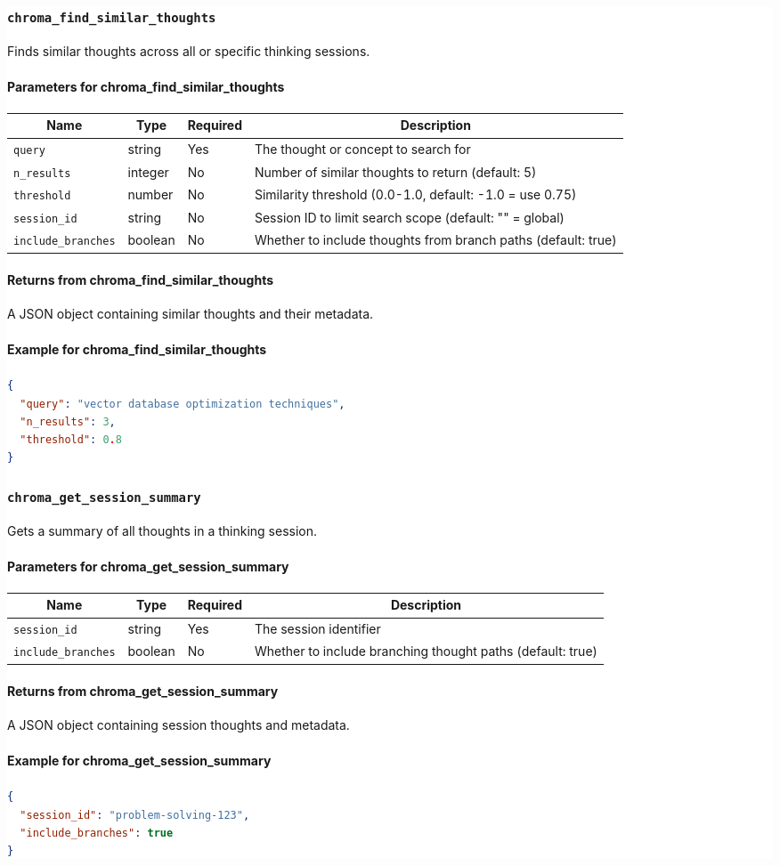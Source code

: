 ### `chroma_find_similar_thoughts`

Finds similar thoughts across all or specific thinking sessions.

#### Parameters for chroma_find_similar_thoughts

| Name | Type | Required | Description |
|------|------|----------|-------------|
| `query` | string | Yes | The thought or concept to search for |
| `n_results` | integer | No | Number of similar thoughts to return (default: 5) |
| `threshold` | number | No | Similarity threshold (0.0-1.0, default: -1.0 = use 0.75) |
| `session_id` | string | No | Session ID to limit search scope (default: "" = global) |
| `include_branches` | boolean | No | Whether to include thoughts from branch paths (default: true) |

#### Returns from chroma_find_similar_thoughts

A JSON object containing similar thoughts and their metadata.

#### Example for chroma_find_similar_thoughts

```json
{
  "query": "vector database optimization techniques",
  "n_results": 3,
  "threshold": 0.8
}
```

### `chroma_get_session_summary`

Gets a summary of all thoughts in a thinking session.

#### Parameters for chroma_get_session_summary

| Name | Type | Required | Description |
|------|------|----------|-------------|
| `session_id` | string | Yes | The session identifier |
| `include_branches` | boolean | No | Whether to include branching thought paths (default: true) |

#### Returns from chroma_get_session_summary

A JSON object containing session thoughts and metadata.

#### Example for chroma_get_session_summary

```json
{
  "session_id": "problem-solving-123",
  "include_branches": true
}
```
